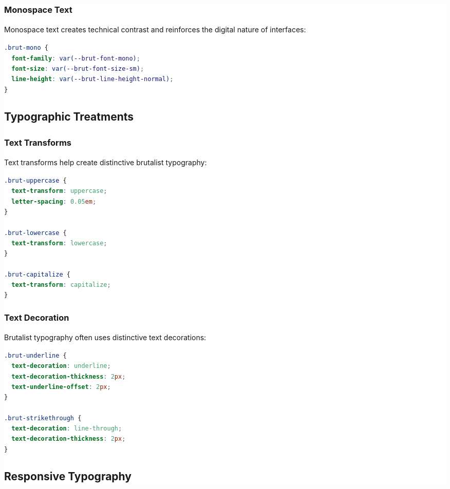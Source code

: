 ```css
```

### Monospace Text

Monospace text creates technical contrast and reinforces the digital nature of interfaces:

```css
.brut-mono {
  font-family: var(--brut-font-mono);
  font-size: var(--brut-font-size-sm);
  line-height: var(--brut-line-height-normal);
}
```

## Typographic Treatments

### Text Transforms

Text transforms help create distinctive brutalist typography:

```css
.brut-uppercase {
  text-transform: uppercase;
  letter-spacing: 0.05em;
}

.brut-lowercase {
  text-transform: lowercase;
}

.brut-capitalize {
  text-transform: capitalize;
}
```

### Text Decoration

Brutalist typography often uses distinctive text decorations:

```css
.brut-underline {
  text-decoration: underline;
  text-decoration-thickness: 2px;
  text-underline-offset: 2px;
}

.brut-strikethrough {
  text-decoration: line-through;
  text-decoration-thickness: 2px;
}
```

## Responsive Typography

